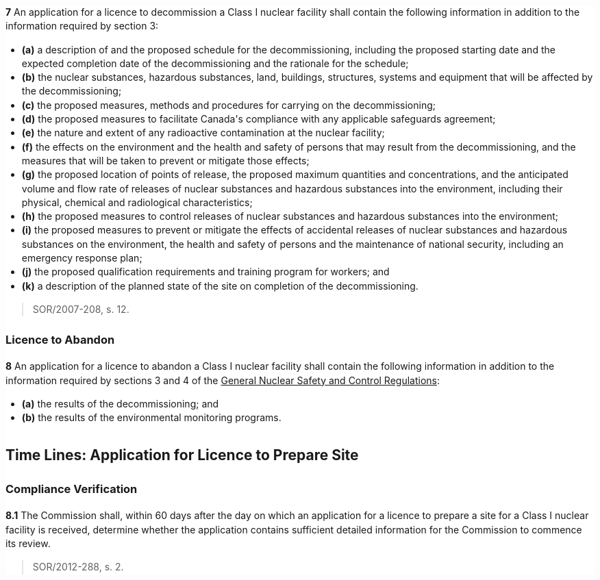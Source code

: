 
**7** An application for a licence to decommission a Class I nuclear facility shall contain the following information in addition to the information required by section 3:
- **(a)** a description of and the proposed schedule for the decommissioning, including the proposed starting date and the expected completion date of the decommissioning and the rationale for the schedule;
- **(b)** the nuclear substances, hazardous substances, land, buildings, structures, systems and equipment that will be affected by the decommissioning;
- **(c)** the proposed measures, methods and procedures for carrying on the decommissioning;
- **(d)** the proposed measures to facilitate Canada's compliance with any applicable safeguards agreement;
- **(e)** the nature and extent of any radioactive contamination at the nuclear facility;
- **(f)** the effects on the environment and the health and safety of persons that may result from the decommissioning, and the measures that will be taken to prevent or mitigate those effects;
- **(g)** the proposed location of points of release, the proposed maximum quantities and concentrations, and the anticipated volume and flow rate of releases of nuclear substances and hazardous substances into the environment, including their physical, chemical and radiological characteristics;
- **(h)** the proposed measures to control releases of nuclear substances and hazardous substances into the environment;
- **(i)** the proposed measures to prevent or mitigate the effects of accidental releases of nuclear substances and hazardous substances on the environment, the health and safety of persons and the maintenance of national security, including an emergency response plan;
- **(j)** the proposed qualification requirements and training program for workers; and
- **(k)** a description of the planned state of the site on completion of the decommissioning.
> SOR/2007-208, s. 12.





### Licence to Abandon


**8** An application for a licence to abandon a Class I nuclear facility shall contain the following information in addition to the information required by sections 3 and 4 of the [General Nuclear Safety and Control Regulations](/en/Regulations/Statutory%20Orders%20and%20Regulations/2000/202.md):
- **(a)** the results of the decommissioning; and
- **(b)** the results of the environmental monitoring programs.




## Time Lines: Application for Licence to Prepare Site



### Compliance Verification


**8.1** The Commission shall, within 60 days after the day on which an application for a licence to prepare a site for a Class I nuclear facility is received, determine whether the application contains sufficient detailed information for the Commission to commence its review.
> SOR/2012-288, s. 2.




